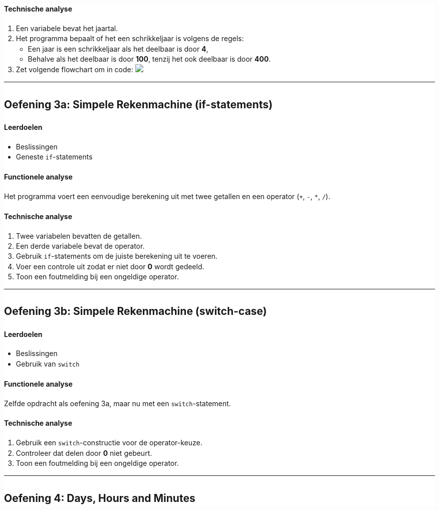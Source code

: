 #### Technische analyse

1. Een variabele bevat het jaartal.
2. Het programma bepaalt of het een schrikkeljaar is volgens de regels:
    - Een jaar is een schrikkeljaar als het deelbaar is door **4**,
    - Behalve als het deelbaar is door **100**, tenzij het ook deelbaar is door **400**.
3. Zet volgende flowchart om in code: ![](<../../.gitbook/assets/image (11).png>)

---

## Oefening 3a: Simpele Rekenmachine (if-statements)

#### Leerdoelen

- Beslissingen
- Geneste `if`-statements

#### Functionele analyse

Het programma voert een eenvoudige berekening uit met twee getallen en een operator (`+`, `-`, `*`, `/`).

#### Technische analyse

1. Twee variabelen bevatten de getallen.
2. Een derde variabele bevat de operator.
3. Gebruik `if`-statements om de juiste berekening uit te voeren.
4. Voer een controle uit zodat er niet door **0** wordt gedeeld.
5. Toon een foutmelding bij een ongeldige operator.

---

## Oefening 3b: Simpele Rekenmachine (switch-case)

#### Leerdoelen

- Beslissingen
- Gebruik van `switch`

#### Functionele analyse

Zelfde opdracht als oefening 3a, maar nu met een `switch`-statement.

#### Technische analyse

1. Gebruik een `switch`-constructie voor de operator-keuze.
2. Controleer dat delen door **0** niet gebeurt.
3. Toon een foutmelding bij een ongeldige operator.

---

## Oefening 4: Days, Hours and Minutes
